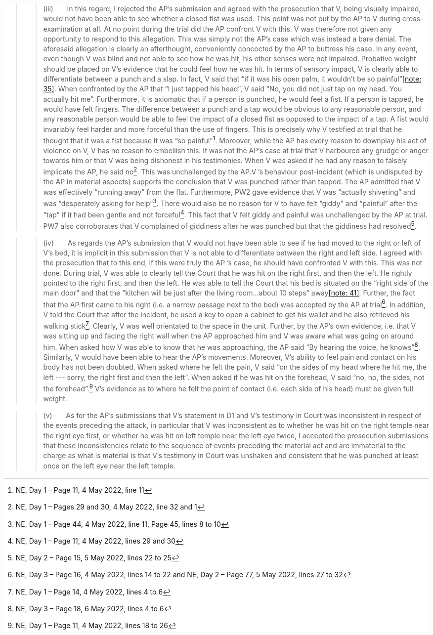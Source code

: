 >> (iii)       In this regard, I rejected the AP’s submission and agreed with the prosecution that V, being visually impaired, would not have been able to see whether a closed fist was used. This point was not put by the AP to V during cross-examination at all. At no point during the trial did the AP confront V with this. V was therefore not given any opportunity to respond to this allegation. This was simply not the AP’s case which was instead a bare denial. The aforesaid allegation is clearly an afterthought, conveniently concocted by the AP to buttress his case. In any event, even though V was blind and not able to see how he was hit, his other senses were not impaired. Probative weight should be placed on V’s evidence that he could feel how he was hit. In terms of sensory impact, V is clearly able to differentiate between a punch and a slap. In fact, V said that “if it was his open palm, it wouldn’t be so painful”[\[note: 35\]](#Ftn_35). When confronted by the AP that “I just tapped his head”, V said “No, you did not just tap on my head. You actually hit me”. Furthermore, it is axiomatic that if a person is punched, he would feel a fist. If a person is tapped, he would have felt fingers. The difference between a punch and a tap would be obvious to any reasonable person, and any reasonable person would be able to feel the impact of a closed fist as opposed to the impact of a tap. A fist would invariably feel harder and more forceful than the use of fingers. This is precisely why V testified at trial that he thought that it was a fist because it was “so painful”[^36]. Moreover, while the AP has every reason to downplay his act of violence on V, V has no reason to embellish this. It was not the AP’s case at trial that V harboured any grudge or anger towards him or that V was being dishonest in his testimonies. When V was asked if he had any reason to falsely implicate the AP, he said no[^37]. This was unchallenged by the AP.V ’s behaviour post-incident (which is undisputed by the AP in material aspects) supports the conclusion that V was punched rather than tapped. The AP admitted that V was effectively “running away” from the flat. Furthermore, PW2 gave evidence that V was “actually shivering” and was “desperately asking for help”[^38]. There would also be no reason for V to have felt “giddy” and “painful” after the “tap” if it had been gentle and not forceful[^39]. This fact that V felt giddy and painful was unchallenged by the AP at trial. PW7 also corroborates that V complained of giddiness after he was punched but that the giddiness had resolved[^40].

>> (iv)       As regards the AP’s submission that V would not have been able to see if he had moved to the right or left of V’s bed, it is implicit in this submission that V is not able to differentiate between the right and left side. I agreed with the prosecution that to this end, if this were truly the AP ’s case, he should have confronted V with this. This was not done. During trial, V was able to clearly tell the Court that he was hit on the right first, and then the left. He rightly pointed to the right first, and then the left. He was able to tell the Court that his bed is situated on the “right side of the main door” and that the “kitchen will be just after the living room…about 10 steps” away[\[note: 41\]](#Ftn_41). Further, the fact that the AP first came to his right (i.e. a narrow passage next to the bed) was accepted by the AP at trial[^42]. In addition, V told the Court that after the incident, he used a key to open a cabinet to get his wallet and he also retrieved his walking stick[^43]. Clearly, V was well orientated to the space in the unit. Further, by the AP’s own evidence, i.e. that V was sitting up and facing the right wall when the AP approached him and V was aware what was going on around him. When asked how V was able to know that he was approaching, the AP said “By hearing the voice, he knows”[^44]. Similarly, V would have been able to hear the AP’s movements. Moreover, V’s ability to feel pain and contact on his body has not been doubted. When asked where he felt the pain, V said “on the sides of my head where he hit me, the left --- sorry, the right first and then the left”. When asked if he was hit on the forehead, V said “no, no, the sides, not the forehead”.[^45] V’s evidence as to where he felt the point of contact (i.e. each side of his head) must be given full weight.

>> (v)       As for the AP’s submissions that V’s statement in D1 and V’s testimony in Court was inconsistent in respect of the events preceding the attack, in particular that V was inconsistent as to whether he was hit on the right temple near the right eye first, or whether he was hit on left temple near the left eye twice, I accepted the prosecution submissions that these inconsistencies relate to the sequence of events preceding the material act and are immaterial to the charge as what is material is that V’s testimony in Court was unshaken and consistent that he was punched at least once on the left eye near the left temple.


[^2]: NE, Day 1, Pages 20-21, 4 May 2022
[^3]: NE, Day 1 Page 23, 4 May 2022
[^4]: NE, Day 1, Pages 10-18, 5 May 2022
[^5]: NE, Day 1 Page 24, 4 May 2022
[^6]: D1 at \[3\]
[^7]: NE, Day 1 Page 42, 4 May 2022
[^8]: NE, Day 1 – Page 14, 4 May 2022
[^9]: NE, Day 1 Page 33, 4 May 2022
[^10]: NE, Day 2 Page 7, 5 May 2022
[^11]: NE, Day 1 Page 41, 4 May 2022
[^12]: See _Haliffie bin Mamat v PP <span class="citation">\[2016\] 5 SLR 636</span> at \[30\] and \[66\]_
[^13]: NE, Day 2 – Page 2, 5 May 2022, Day 2 – Page 13, 5 May 2022
[^14]: NE, Day 2 Page 17, 5 May 2022
[^15]: NE, Day 2 Page 15, 5 May 2022
[^16]: NE, Day 1 – Page 16, 4 May 2022
[^17]: NE, Day 1 – Page 17, 4 May 2022
[^18]: NE, Day 1 – Page 14, 4 May 2022
[^19]: NE, Day 2 Page 26, 5 May 2022
[^20]: NE, Day 2 Page 31, 4 May 2022
[^21]: NE, Day 1 – Page 14, 4 May 2022
[^22]: NE, Day 1 – Page 44, 4 May 2022
[^23]: NE, Day 2 – Page 25, 5 May 2022
[^24]: NE, Day 2 – Page 29, 5 May 2022
[^25]: NE, Day 1 – Page 44, 4 May 2022
[^26]: See _Lim Thiam Hor and another v PP <span class="citation">\[1996\] 1 SLR(R) 758</span> at \[21\]._
[^27]: See _Jagatheesan s/o Krishnasamy v PP \[2006\] 4 SLR (R) 45 at \[82\] to \[83\]._
[^28]: See NE, Day 1 – Page 29-30, 4 May 2022 where V when asked whether he has any reason to falsely implicate the AP stated : “No, Andrew \[i.e. the AP\]is the one who was --- who is lying in Court, hitting me and not admitting it. If Andrew did not hit me, why would the --- why would his Malay friend call the police for me?
[^29]: NE, Day 1 – Page 39, 4 May 2022, lines 31 to 32
[^30]: NE, Day 1 – Page 41, 4 May 2022, lines 20 to 22
[^31]: NE, Day 1 – Page 17, 4 May 2022, lines 15 to 16
[^32]: NE, Day 1 – Page 17, 4 May 2022, line 5
[^33]: https://chicagolighthouse.org/sandys-view/getting-around/.
[^34]: http://www.scholarpedia.org/article/Visually-impaired\_touch.
[^35]: NE, Day 1 – Page 11, 4 May 2022, lines 10 to 11
[^36]: NE, Day 1 – Page 11, 4 May 2022, line 11
[^37]: NE, Day 1 – Pages 29 and 30, 4 May 2022, line 32 and 1
[^38]: NE, Day 1 – Page 44, 4 May 2022, line 11, Page 45, lines 8 to 10
[^39]: NE, Day 1 – Page 11, 4 May 2022, lines 29 and 30
[^40]: NE, Day 2 – Page 15, 5 May 2022, lines 22 to 25
[^41]: NE, Day 1 – Page 10, 4 May 2022, lines 16 to 22
[^42]: NE, Day 3 – Page 16, 4 May 2022, lines 14 to 22 and NE, Day 2 – Page 77, 5 May 2022, lines 27 to 32
[^43]: NE, Day 1 – Page 14, 4 May 2022, lines 4 to 6
[^44]: NE, Day 3 – Page 18, 6 May 2022, lines 4 to 6
[^45]: NE, Day 1 – Page 11, 4 May 2022, lines 18 to 26
[^46]: NE, Day 1 – Page 46, 4 May 2022
[^47]: NE, Day 2 – Page 5, 5 May 2022, lines 30 to 31
[^48]: NE, Day 1 – Page 14, 4 May 2022, lines 9 to 12 and 21 to 22
[^49]: NE, Day 2 – Page 16, 5 May 2022, lines 9 to 11
[^50]: NE, Day 2 – Page 5, 5 May 2022, line 28
[^51]: NE, Day 2 – Page 18, 5 May 2022, lines 26 to 29
[^52]: NE, Day 2 – Page 17, 5 May 2022, lines 7 to 8
[^53]: See the AP’s submissions at (h) – second bullet
[^54]: NE, Day 1 –Page 56, 4 May 2022
[^55]: NE, Day 1– Page 61, 4 May 2022
[^56]: NE, Day 2 – Page 13, 5 May 2022
[^57]: See the AP’s submissions at (d) – third bullet
[^58]: NE, Day 2 – Page 8, 5 May 2022, lines 8 to 21
[^59]: NE, Day 2 – Page 13, 5 May 2022, lines 25 to 27
[^60]: NE, Day 2 – Page 22-23, 5 May 2022
[^61]: NE, Day 2 – Pages 28-29, 5 May 2022
[^62]: NE, Day 2 Page 333-34, 5 May 2022
[^63]: NE, Day 2 Page 77, 5 May 2022
[^64]: NE, Day 2, Pages 40-41, 5 May 2022
[^65]: NE, Day 2 – Pages 70, 72 and 75, 5 May 2022
[^66]: NE, Day 3 Page 23, 6 May 2022
[^67]: NE, Day 3 Pages 23-24, 6 May 2022
[^68]: NE, Day 3 – Pages 67-68, 6 May 2022
[^69]: NE, Day 3 – Page 68, 6 May 2022
[^70]: NE, Day 3 – Page 23, 6 May 2022
[^71]: NE, Day 3 – Pages 23-24, 6 May 2022
[^72]: NE, Day 2 – Page 75, 5 May 2022
[^73]: NE, Day 3 Page 31, 6 May 2022
[^74]: NE, Day 3 Page 32, 6 May 2022
[^75]: NE, Day 3 Page 45, 6 May 2022
[^76]: NE, Day 3 – Page 26, 6 May 2022
[^77]: NE, Day 3 – Page 28, 6 May 2022
[^78]: NE, Day 3 Page 28, 6 May 2022
[^79]: NE, Day 3 – Page 51, 6 May 2022
[^80]: NE, Day 2 – Page 49, 5 May 2022
[^81]: NE, Day 3 – Page 2, 6 May 2022
[^82]: NE, Day 3 – Page 49, 6 May 2022
[^83]: NE, Day 3- Page 52, 6 May 2022
[^84]: NE, Day 3 – Page 42, 6 May 2022
[^85]: NE, Day 3 -Page 74, 6 May 2022
[^86]: NE, Day 3 – Page 75, 6 May 2022
[^87]: NE, Day 3 – Page 47, 6 May 2022
[^88]: NE, Day 3 – Page 48, 6 May 2022
[^89]: NE, Day 2 – Pages 74-75, 5 May 2022
[^90]: NE, Day 2 – Page 75, 5 May 2022
[^91]: NE, Day 2 – Page 77, 5 May 2022
[^92]: NE, Day 2 Page 6, 5 May 2022
[^93]: NE, Day 2 Page 12, 5 May 2022
[^94]: NE, Day 2 Page 17, 5 May 2022
[^95]: NE, Day 1 -- Page 44, 4 May 2022
[^96]: NE, Day 2 -- Page 32, 5 May 2022
[^97]: NE, Day 2 – Pages 28-29, 5 May 2022
[^98]: See the AP’s submissions at 1(g).
[^99]: See the AP’s submissions at 1(a)
[^100]: NE, Day 1 – Page 11, 4 May 2022
[^101]: NE, Day 1 – Page 44, 4 May 2022
[^102]: NE, Day 2– Page 15, 5 May 2022
[^103]: NE, Day 2- Page 2, 5 May 2022
[^104]: NE, Day 2 Page 19, 5 May 2022
[^105]: NE, Day 2 Page 21, 5 May 2022
[^106]: NE, Day 2 – Page 31, 5 May 2022
[^107]: NE, Day 2 – Page 32, 5 May 2022
[^108]: See the AP’s submissions at 1(b), bullet 3
[^109]: See AP’s submissions at 1(d), bullet 4, paragraph 3.
[^110]: NE, Day 1 Page 24, 6 May 2022
[^111]: NE, Day 1 – Page 11, 4 May 2022
[^112]: NE, Day 1 – Page 11, 4 May 2022
[^113]: NE, Day 1 – Page 11, 4 May 2022
[^114]: NE, Day 1-Pages 45-46, 4 May 2022
[^115]: NE, Day 1-Page 44, 4 May 2022
[^116]: NE, Day 2- Page 32, 5 May 2022
[^117]: NE, Day 2 – Page 4, 5 May 2022
[^118]: NE, Day 2 – Page 11, 5 May 2022
[^119]: NE, Day 2 – Page 15, 5 May 2022
[^120]: PE2 at \[2\], PE1 at \[3\]
[^121]: NE, Day 2 – Page 5, 5 May 2022
[^122]: NE, Day 2 – Page 5, 5 May 2022
[^123]: NE, Day 2 – Page 6, 5 May 2022
[^124]: NE, Day 2-Page 12, 5 May 2022
[^125]: NE, Day 2-Page 16, 5 May 2022
[^126]: NE, Day 2-Page 17, 5 May 2022
[^127]: NE, Day 2-Page 20, 5 May 2022
[^128]: NE, Day 2 Page 21, 5 May 2022
[^129]: NE, Day 3 Page 34, 5 May 2022
[^130]: NE, Day 3 Pages 34-35, 5 May 2022
[^131]: NE, Day 3 Page 35, 5 May 2022
[^132]: NE, Day 3 – Page 45, 6 May 2022
[^133]: NE, Day 3 Page 46, 6 May 2022
[^134]: NE, Day 2 Page 77, 5 May 2022
[^135]: NE, Day 3 Page 53, 6 May 2022
[^136]: NE, Day 3 Page 49, 6 May 2022
[^137]: NE, Day 3 – Page 66, 6 May 2022
[^138]: NE, Day 3 Page 74, 6 May 2022
[^139]: NE, Day 2 Page 73, 6 May 2022
[^140]: NE, Day 3 Page 23, 6 May 2022
[^141]: NE, Day 2 Page 70, 5 May 2022
[^142]: NE, Day 2 Page 70, 5 May 2022
[^143]: NE, Day 2 Page 72, 5 May 2022
[^144]: NE, Day 2 Page 74, 5 May 2022
[^145]: NE, Day 3, Pages 19 to 20, 6 May 2022
[^146]: NE, Day 3, Page 31, 6 May 2022
[^147]: NE, Day 1, Page 20, 4 May 2022
[^148]: NE, Day 2 – Page 22, 5 May 2022
[^149]: NE, Day 2 – Page 24, 5 May 2022
[^150]: NE, Day 2 – Page 23, 5 May 2022
[^151]: NE, Day 2 – Page 22, 5 May 2022 at lines 18 to 19
[^152]: NE, Day 2 – Page 17, 5 May 2022, lines 1 to 3
[^153]: See the AP’s submissions at 1(h)
[^154]: PBOA at Tab I
[^155]: NE, Day 2 – Page 20, 5 May 2022